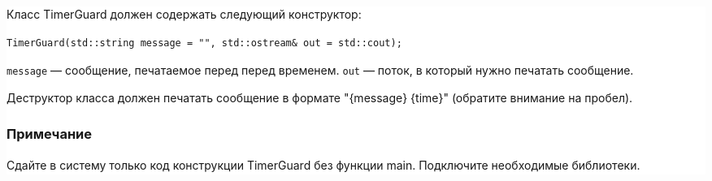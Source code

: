 Класс TimerGuard должен содержать следующий конструктор:

`TimerGuard(std::string message = "", std::ostream& out = std::cout);`

`message` — сообщение, печатаемое перед перед временем. `out` — поток, в который нужно печатать сообщение.

Деструктор класса должен печатать сообщение в формате "{message} {time}" (обратите внимание на пробел).
### Примечание

Сдайте в систему только код конструкции TimerGuard без функции main. Подключите необходимые библиотеки.
